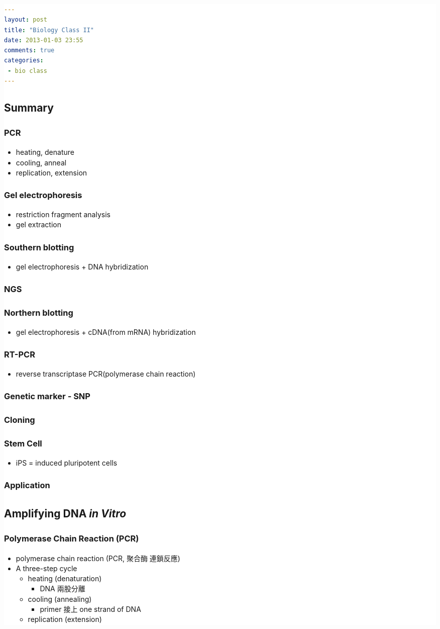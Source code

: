 ```yaml
---
layout: post
title: "Biology Class II"
date: 2013-01-03 23:55
comments: true
categories: 
 - bio class
---
```


## Summary
### PCR
* heating, denature
* cooling, anneal
* replication, extension

### Gel electrophoresis
* restriction fragment analysis
* gel extraction

### Southern blotting
* gel electrophoresis + DNA hybridization

### NGS

### Northern blotting
* gel electrophoresis + cDNA(from mRNA) hybridization

### RT-PCR
* reverse transcriptase PCR(polymerase chain reaction)

### Genetic marker - SNP

### Cloning

### Stem Cell
* iPS = induced pluripotent cells

### Application



## Amplifying DNA *in Vitro* 

### Polymerase Chain Reaction (PCR)
* polymerase chain reaction (PCR, 聚合酶 連鎖反應)
* A three-step cycle
    * heating (denaturation)
        * DNA 兩股分離
    * cooling (annealing)
        * primer 接上 one strand of DNA
    * replication (extension)
